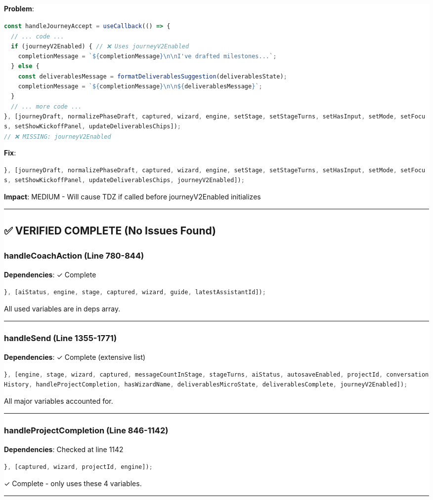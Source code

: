 **Problem**:
```typescript
const handleJourneyAccept = useCallback(() => {
  // ... code ...
  if (journeyV2Enabled) { // ❌ Uses journeyV2Enabled
    completionMessage = `${completionMessage}\n\nI've drafted milestones...`;
  } else {
    const deliverablesMessage = formatDeliverablesSuggestion(deliverablesState);
    completionMessage = `${completionMessage}\n\n${deliverablesMessage}`;
  }
  // ... more code ...
}, [journeyDraft, normalizePhaseDraft, captured, wizard, engine, setStage, setStageTurns, setHasInput, setMode, setFocus, setShowKickoffPanel, updateDeliverablesChips]);
// ❌ MISSING: journeyV2Enabled
```

**Fix**:
```typescript
}, [journeyDraft, normalizePhaseDraft, captured, wizard, engine, setStage, setStageTurns, setHasInput, setMode, setFocus, setShowKickoffPanel, updateDeliverablesChips, journeyV2Enabled]);
```

**Impact**: MEDIUM - Will cause TDZ if called before journeyV2Enabled initializes

---

## ✅ VERIFIED COMPLETE (No Issues Found)

### handleCoachAction (Line 780-844)
**Dependencies**: ✓ Complete
```typescript
}, [aiStatus, engine, stage, captured, wizard, guide, latestAssistantId]);
```
All used variables are in deps array.

---

### handleSend (Line 1355-1771)
**Dependencies**: ✓ Complete (extensive list)
```typescript
}, [engine, stage, wizard, captured, messageCountInStage, stageTurns, aiStatus, autosaveEnabled, projectId, conversationHistory, handleProjectCompletion, hasWizardName, deliverablesMicroState, deliverablesComplete, journeyV2Enabled]);
```
All major variables accounted for.

---

### handleProjectCompletion (Line 846-1142)
**Dependencies**: Checked at line 1142
```typescript
}, [captured, wizard, projectId, engine]);
```
✓ Complete - only uses these 4 variables.

---